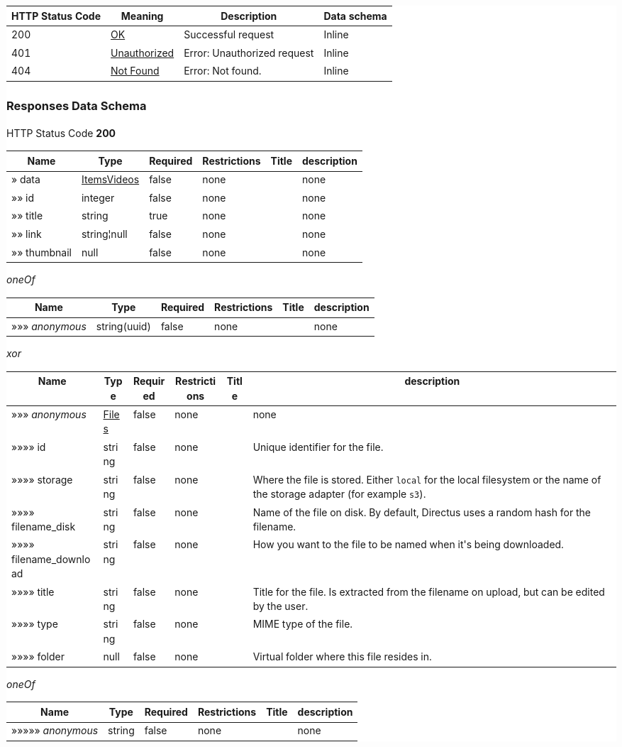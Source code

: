 |HTTP Status Code |Meaning|Description|Data schema|
|---|---|---|---|
|200|[OK](https://tools.ietf.org/html/rfc7231#section-6.3.1)|Successful request|Inline|
|401|[Unauthorized](https://tools.ietf.org/html/rfc7235#section-3.1)|Error: Unauthorized request|Inline|
|404|[Not Found](https://tools.ietf.org/html/rfc7231#section-6.5.4)|Error: Not found.|Inline|

### Responses Data Schema

HTTP Status Code **200**

|Name|Type|Required|Restrictions|Title|description|
|---|---|---|---|---|---|
|» data|[ItemsVideos](#schemaitemsvideos)|false|none||none|
|»» id|integer|false|none||none|
|»» title|string|true|none||none|
|»» link|string¦null|false|none||none|
|»» thumbnail|null|false|none||none|

*oneOf*

|Name|Type|Required|Restrictions|Title|description|
|---|---|---|---|---|---|
|»»» *anonymous*|string(uuid)|false|none||none|

*xor*

|Name|Type|Required|Restrictions|Title|description|
|---|---|---|---|---|---|
|»»» *anonymous*|[Files](#schemafiles)|false|none||none|
|»»»» id|string|false|none||Unique identifier for the file.|
|»»»» storage|string|false|none||Where the file is stored. Either `local` for the local filesystem or the name of the storage adapter (for example `s3`).|
|»»»» filename_disk|string|false|none||Name of the file on disk. By default, Directus uses a random hash for the filename.|
|»»»» filename_download|string|false|none||How you want to the file to be named when it's being downloaded.|
|»»»» title|string|false|none||Title for the file. Is extracted from the filename on upload, but can be edited by the user.|
|»»»» type|string|false|none||MIME type of the file.|
|»»»» folder|null|false|none||Virtual folder where this file resides in.|

*oneOf*

|Name|Type|Required|Restrictions|Title|description|
|---|---|---|---|---|---|
|»»»»» *anonymous*|string|false|none||none|
